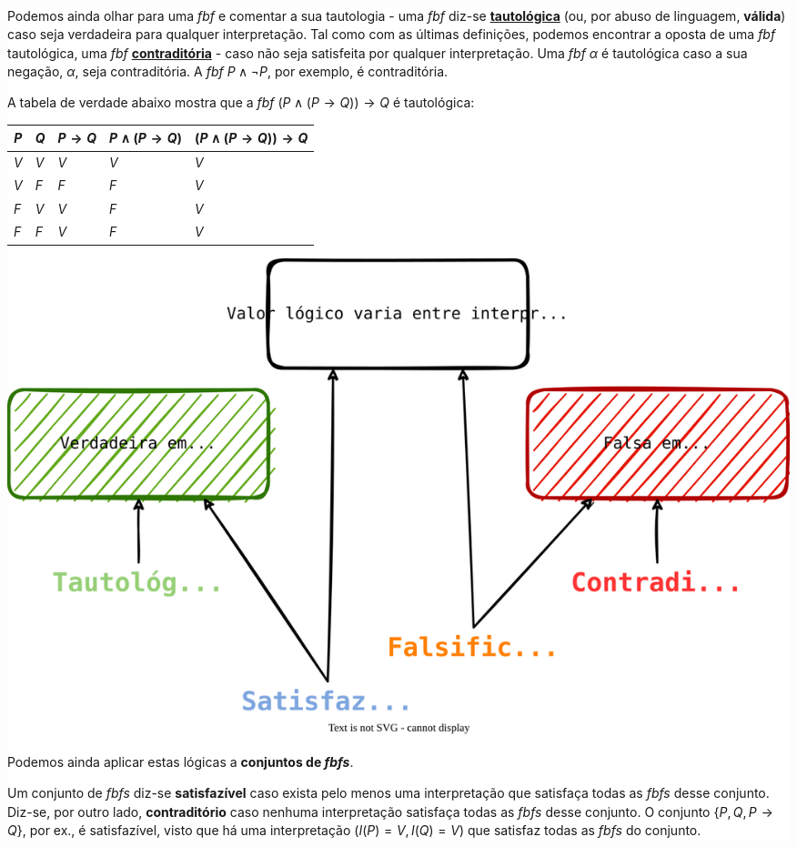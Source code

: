 Podemos ainda olhar para uma _fbf_ e comentar a sua tautologia - uma _fbf_ diz-se
[**tautológica**](color:green) (ou, por abuso de linguagem, **válida**) caso seja verdadeira para
qualquer interpretação. Tal como com as últimas definições, podemos encontrar a
oposta de uma _fbf_ tautológica, uma _fbf_ [**contraditória**](color:red) - caso não seja satisfeita
por qualquer interpretação. Uma _fbf_ $\alpha$ é tautológica caso a sua negação,
$\alpha$, seja contraditória. A _fbf_ $P \wedge \neg P$, por exemplo, é contraditória.

A tabela de verdade abaixo mostra que a _fbf_ $(P \wedge (P \to Q)) \to Q$ é tautológica:

| $P$ | $Q$ | $P \to Q$ | $P \wedge (P \to Q)$ | $(P \wedge (P \to Q)) \to Q$ |
| --- | --- | --------- | -------------------- | ---------------------------- |
| $V$ | $V$ | $V$       | $V$                  | $V$                          |
| $V$ | $F$ | $F$       | $F$                  | $V$                          |
| $F$ | $V$ | $V$       | $F$                  | $V$                          |
| $F$ | $F$ | $V$       | $F$                  | $V$                          |

![Diagrama Tautologias](./assets/0011-venn.svg#dark=2)

Podemos ainda aplicar estas lógicas a **conjuntos de _fbfs_**.

Um conjunto de _fbfs_ diz-se **satisfazível** caso exista pelo menos uma interpretação
que satisfaça todas as _fbfs_ desse conjunto. Diz-se, por outro lado, **contraditório**
caso nenhuma interpretação satisfaça todas as _fbfs_ desse conjunto. O conjunto
$\{P, Q, P \to Q\}$, por ex., é satisfazível, visto que há uma interpretação
($I(P) = V, I(Q) = V$) que satisfaz todas as _fbfs_ do conjunto.

